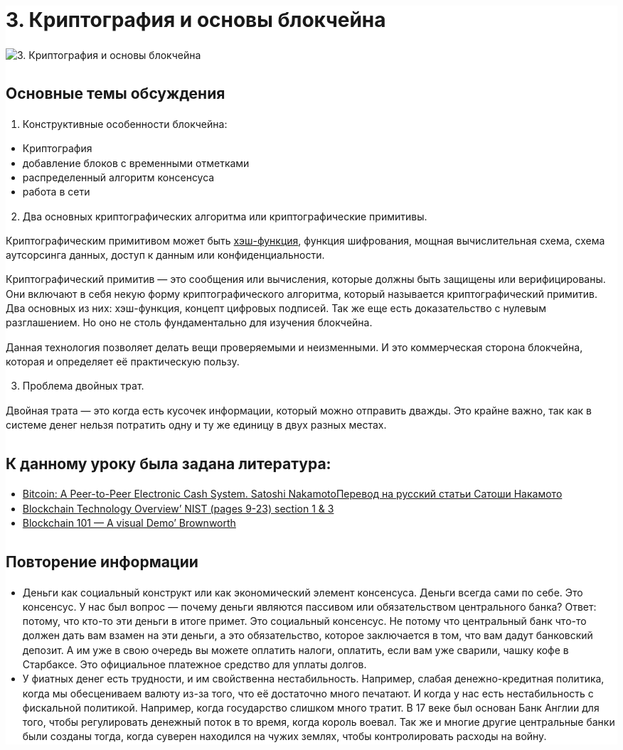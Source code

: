 # 3. Криптография и основы блокчейна

![3. Криптография и основы блокчейна](https://leonardo.osnova.io/2394183a-831d-54cf-8228-845f77f6e418/-/preview/592x/)

## Основные темы обсуждения

1. Конструктивные особенности блокчейна:

- Криптография
- добавление блоков с временными отметками
- распределенный алгоритм консенсуса
- работа в сети

2. Два основных криптографических алгоритма или криптографические примитивы.

Криптографическим примитивом может быть [хэш-функция](https://api.vc.ru/v2.8/redirect?to=https%3A%2F%2Fru.wikipedia.org%2Fwiki%2F%25D0%25A5%25D0%25B5%25D1%2588-%25D1%2584%25D1%2583%25D0%25BD%25D0%25BA%25D1%2586%25D0%25B8%25D1%258F&postId=571604), функция шифрования, мощная вычислительная схема, схема аутсорсинга данных, доступ к данным или конфиденциальности.

Криптографический примитив — это сообщения или вычисления, которые должны быть защищены или верифицированы. Они включают в себя некую форму криптографического алгоритма, который называется криптографический примитив. Два основных из них: хэш-функция, концепт цифровых подписей. Так же еще есть доказательство с нулевым разглашением. Но оно не столь фундаментально для изучения блокчейна.

Данная технология позволяет делать вещи проверяемыми и неизменными. И это коммерческая сторона блокчейна, которая и определяет её практическую пользу.

3. Проблема двойных трат.

Двойная трата — это когда есть кусочек информации, который можно отправить дважды. Это крайне важно, так как в системе денег нельзя потратить одну и ту же единицу в двух разных местах.

## К данному уроку была задана литература:

- [Bitcoin: A Peer-to-Peer Electronic Cash System. Satoshi Nakamoto](https://api.vc.ru/v2.8/redirect?to=https%3A%2F%2Fbitcoin.org%2Fbitcoin.pdf&postId=571604)[Перевод на русский статьи Сатоши Накамото](https://api.vc.ru/v2.8/redirect?to=https%3A%2F%2Fcoinspot.io%2Ftechnology%2Fbitcoin%2Fperevod-stati-satoshi-nakamoto%2F&postId=571604)
- [Blockchain Technology Overview’ NIST (pages 9-23) section 1 & 3](https://api.vc.ru/v2.8/redirect?to=https%3A%2F%2Fnvlpubs.nist.gov%2Fnistpubs%2Fir%2F2018%2Fnist.ir.8202.pdf&postId=571604)
- [Blockchain 101 — A visual Demo’ Brownworth](https://api.vc.ru/v2.8/redirect?to=https%3A%2F%2Fwww.youtube.com%2Fwatch%3Fv%3D_160oMzblY8&postId=571604)

## Повторение информации

- Деньги как социальный конструкт или как экономический элемент консенсуса. Деньги всегда сами по себе. Это консенсус. У нас был вопрос — почему деньги являются пассивом или обязательством центрального банка? Ответ: потому, что кто-то эти деньги в итоге примет. Это социальный консенсус. Не потому что центральный банк что-то должен дать вам взамен на эти деньги, а это обязательство, которое заключается в том, что вам дадут банковский депозит. А им уже в свою очередь вы можете оплатить налоги, оплатить, если вам уже сварили, чашку кофе в Старбаксе. Это официальное платежное средство для уплаты долгов.
- У фиатных денег есть трудности, и им свойственна нестабильность. Например, слабая денежно-кредитная политика, когда мы обесцениваем валюту из-за того, что её достаточно много печатают. И когда у нас есть нестабильность с фискальной политикой. Например, когда государство слишком много тратит. В 17 веке был основан Банк Англии для того, чтобы регулировать денежный поток в то время, когда король воевал. Так же и многие другие центральные банки были созданы тогда, когда суверен находился на чужих землях, чтобы контролировать расходы на войну.  
    